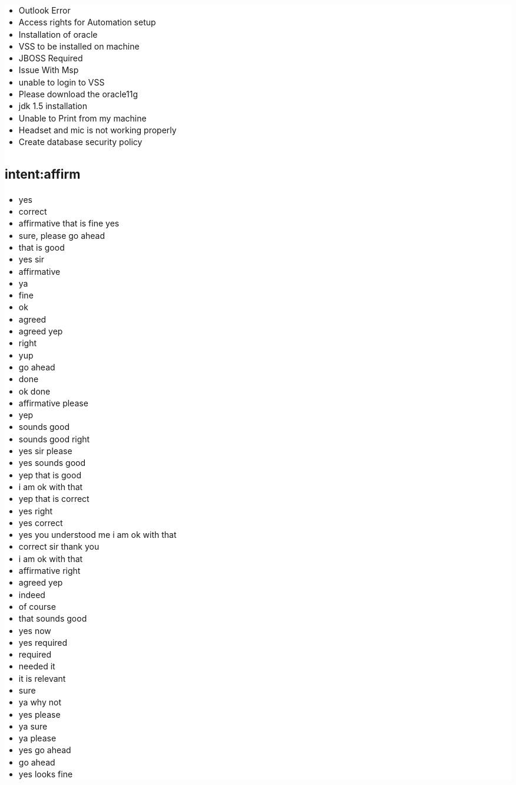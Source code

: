 - Outlook Error
- Access rights for Automation setup
- Installation of oracle
- VSS to be installed on machine
- JBOSS Required
- Issue With Msp
- unable to login to VSS
- Please download the oracle11g
- jdk 1.5 installation
- Unable to Print from my machine
- Headset and mic is not working properly
- Create database security policy

## intent:affirm
- yes
- correct
- affirmative that is fine yes
- sure, please go ahead
- that is good
- yes sir
- affirmative
- ya
- fine
- ok
- agreed
- agreed yep
- right
- yup
- go ahead
- done
- ok done
- affirmative please
- yep
- sounds good
- sounds good right
- yes sir please
- yes sounds good
- yep that is good
- i am ok with that
- yep that is correct
- yes right
- yes correct
- yes you understood me i am ok with that
- correct sir thank you
- i am ok with that
- affirmative right
- agreed yep
- indeed
- of course
- that sounds good
- yes now
- yes required
- required
- needed it
- it is relevant
- sure
- ya why not
- yes please
- ya sure
- ya please
- yes go ahead
- go ahead
- yes looks fine